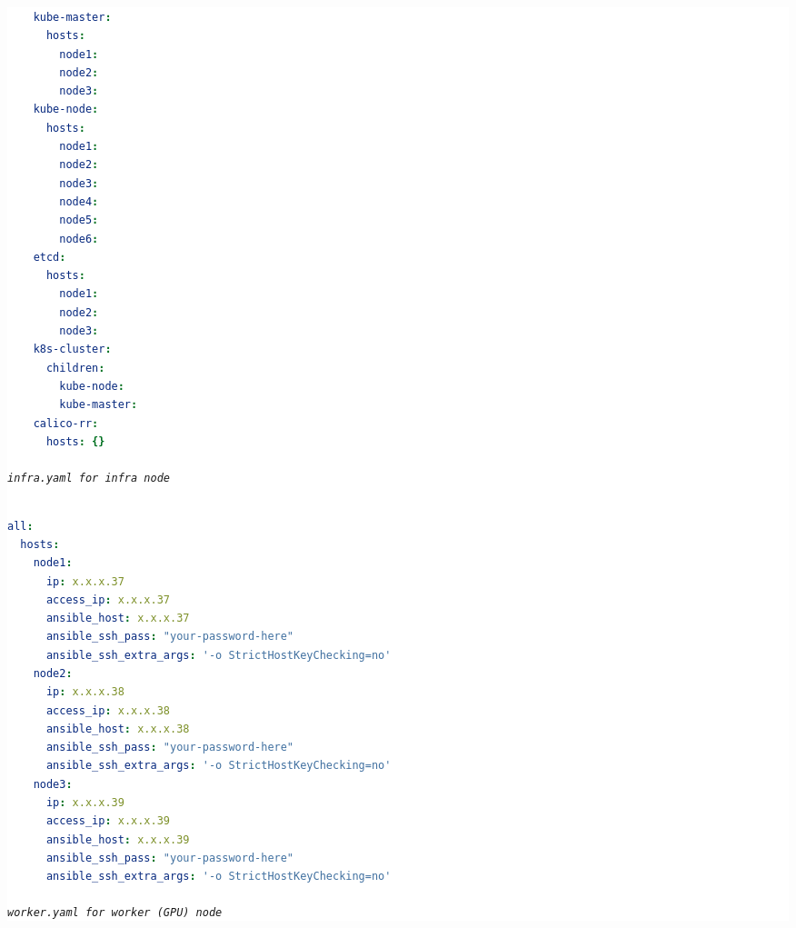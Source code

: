 ```yaml
    kube-master:
      hosts:
        node1:
        node2:
        node3:
    kube-node:
      hosts:
        node1:
        node2:
        node3:
        node4:
        node5:
        node6:
    etcd:
      hosts:
        node1:
        node2:
        node3:
    k8s-cluster:
      children:
        kube-node:
        kube-master:
    calico-rr:
      hosts: {}
```

###### ```infra.yaml for infra node```

```yaml
all:
  hosts:
    node1:
      ip: x.x.x.37
      access_ip: x.x.x.37
      ansible_host: x.x.x.37
      ansible_ssh_pass: "your-password-here"
      ansible_ssh_extra_args: '-o StrictHostKeyChecking=no'
    node2:
      ip: x.x.x.38
      access_ip: x.x.x.38
      ansible_host: x.x.x.38
      ansible_ssh_pass: "your-password-here"
      ansible_ssh_extra_args: '-o StrictHostKeyChecking=no'
    node3:
      ip: x.x.x.39
      access_ip: x.x.x.39
      ansible_host: x.x.x.39
      ansible_ssh_pass: "your-password-here"
      ansible_ssh_extra_args: '-o StrictHostKeyChecking=no'
```

###### ```worker.yaml for worker (GPU) node```
